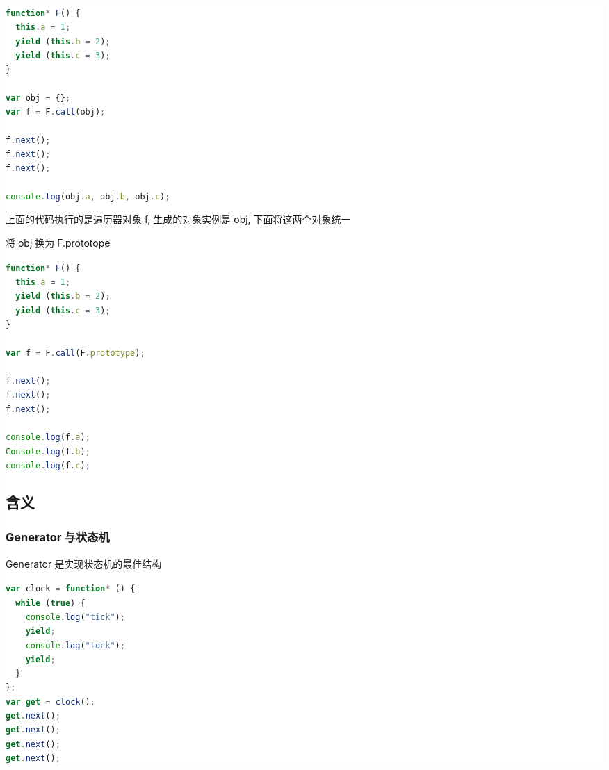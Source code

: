 ```js
function* F() {
  this.a = 1;
  yield (this.b = 2);
  yield (this.c = 3);
}

var obj = {};
var f = F.call(obj);

f.next();
f.next();
f.next();

console.log(obj.a, obj.b, obj.c);
```

上面的代码执行的是遍历器对象 f, 生成的对象实例是 obj, 下面将这两个对象统一

将 obj 换为 F.prototope

```js
function* F() {
  this.a = 1;
  yield (this.b = 2);
  yield (this.c = 3);
}

var f = F.call(F.prototype);

f.next();
f.next();
f.next();

console.log(f.a);
Console.log(f.b);
console.log(f.c);
```

## 含义

### Generator 与状态机

Generator 是实现状态机的最佳结构

```js
var clock = function* () {
  while (true) {
    console.log("tick");
    yield;
    console.log("tock");
    yield;
  }
};
var get = clock();
get.next();
get.next();
get.next();
get.next();
```
